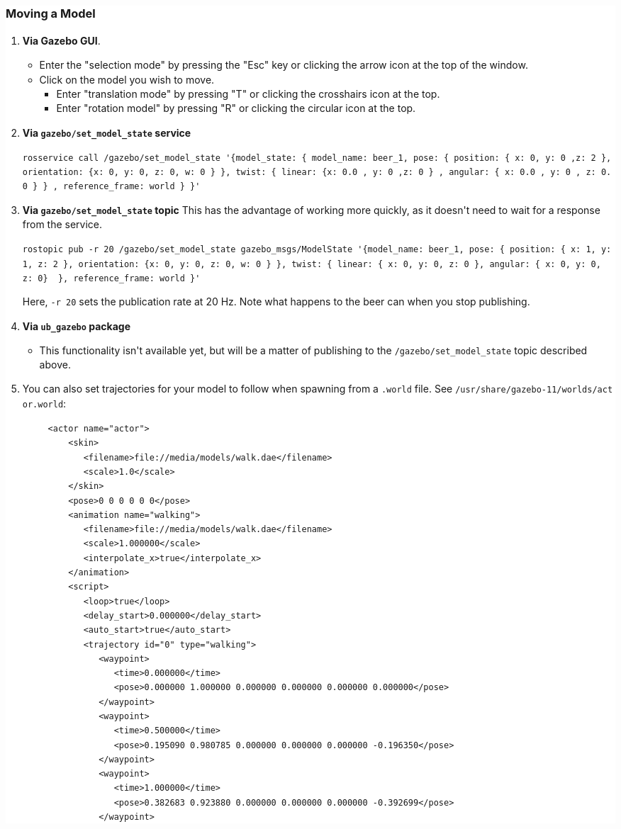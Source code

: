 

### Moving a Model

1. **Via Gazebo GUI**.
    - Enter the "selection mode" by pressing the "Esc" key or clicking the arrow icon at the top of the window.
    - Click on the model you wish to move.
        - Enter "translation mode" by pressing "T" or clicking the crosshairs icon at the top.
        - Enter "rotation model" by pressing "R" or clicking the circular icon at the top.
   
2. **Via `gazebo/set_model_state` service**
    ```
    rosservice call /gazebo/set_model_state '{model_state: { model_name: beer_1, pose: { position: { x: 0, y: 0 ,z: 2 }, orientation: {x: 0, y: 0, z: 0, w: 0 } }, twist: { linear: {x: 0.0 , y: 0 ,z: 0 } , angular: { x: 0.0 , y: 0 , z: 0.0 } } , reference_frame: world } }'
    ```

3. **Via `gazebo/set_model_state` topic**
    This has the advantage of working more quickly, as it doesn't need to wait for a response from the service. 

    ```
    rostopic pub -r 20 /gazebo/set_model_state gazebo_msgs/ModelState '{model_name: beer_1, pose: { position: { x: 1, y: 1, z: 2 }, orientation: {x: 0, y: 0, z: 0, w: 0 } }, twist: { linear: { x: 0, y: 0, z: 0 }, angular: { x: 0, y: 0, z: 0}  }, reference_frame: world }' 
    ```
    
    Here, `-r 20` sets the publication rate at 20 Hz.  Note what happens to the beer can when you stop publishing.


4. **Via `ub_gazebo` package**
    - This functionality isn't available yet, but will be a matter of publishing to the `/gazebo/set_model_state` topic described above.

5. You can also set trajectories for your model to follow when spawning from a `.world` file.  See `/usr/share/gazebo-11/worlds/actor.world`:
    ```
         <actor name="actor">
             <skin>
                <filename>file://media/models/walk.dae</filename>
                <scale>1.0</scale>
             </skin>
             <pose>0 0 0 0 0 0</pose>
             <animation name="walking">
                <filename>file://media/models/walk.dae</filename>
                <scale>1.000000</scale>
                <interpolate_x>true</interpolate_x>
             </animation>
             <script>
                <loop>true</loop>
                <delay_start>0.000000</delay_start>
                <auto_start>true</auto_start>
                <trajectory id="0" type="walking">
                   <waypoint>
                      <time>0.000000</time>
                      <pose>0.000000 1.000000 0.000000 0.000000 0.000000 0.000000</pose>
                   </waypoint>
                   <waypoint>
                      <time>0.500000</time>
                      <pose>0.195090 0.980785 0.000000 0.000000 0.000000 -0.196350</pose>
                   </waypoint>
                   <waypoint>
                      <time>1.000000</time>
                      <pose>0.382683 0.923880 0.000000 0.000000 0.000000 -0.392699</pose>
                   </waypoint>